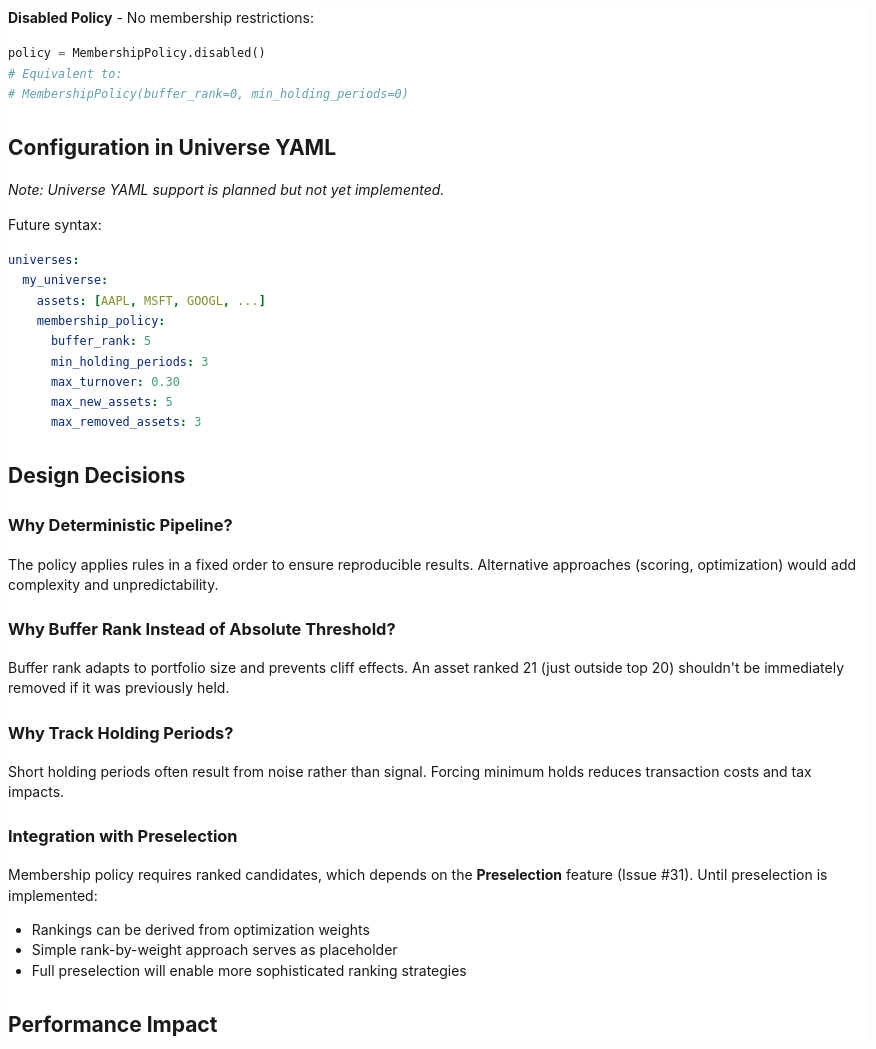 **Disabled Policy** - No membership restrictions:

```python
policy = MembershipPolicy.disabled()
# Equivalent to:
# MembershipPolicy(buffer_rank=0, min_holding_periods=0)
```

## Configuration in Universe YAML

*Note: Universe YAML support is planned but not yet implemented.*

Future syntax:

```yaml
universes:
  my_universe:
    assets: [AAPL, MSFT, GOOGL, ...]
    membership_policy:
      buffer_rank: 5
      min_holding_periods: 3
      max_turnover: 0.30
      max_new_assets: 5
      max_removed_assets: 3
```

## Design Decisions

### Why Deterministic Pipeline?

The policy applies rules in a fixed order to ensure reproducible results. Alternative approaches (scoring, optimization) would add complexity and unpredictability.

### Why Buffer Rank Instead of Absolute Threshold?

Buffer rank adapts to portfolio size and prevents cliff effects. An asset ranked 21 (just outside top 20) shouldn't be immediately removed if it was previously held.

### Why Track Holding Periods?

Short holding periods often result from noise rather than signal. Forcing minimum holds reduces transaction costs and tax impacts.

### Integration with Preselection

Membership policy requires ranked candidates, which depends on the **Preselection** feature (Issue #31). Until preselection is implemented:

- Rankings can be derived from optimization weights
- Simple rank-by-weight approach serves as placeholder
- Full preselection will enable more sophisticated ranking strategies

## Performance Impact
